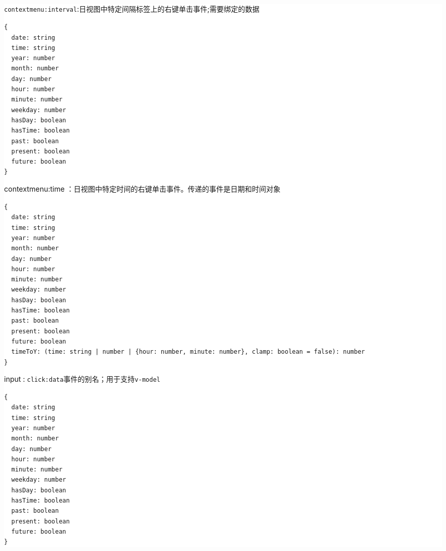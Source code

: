 `contextmenu:interval`:日视图中特定间隔标签上的右键单击事件;需要绑定的数据

~~~
{
  date: string
  time: string
  year: number
  month: number
  day: number
  hour: number
  minute: number
  weekday: number
  hasDay: boolean
  hasTime: boolean
  past: boolean
  present: boolean
  future: boolean
}
~~~

contextmenu:time ：日视图中特定时间的右键单击事件。传递的事件是日期和时间对象

~~~
{
  date: string
  time: string
  year: number
  month: number
  day: number
  hour: number
  minute: number
  weekday: number
  hasDay: boolean
  hasTime: boolean
  past: boolean
  present: boolean
  future: boolean
  timeToY: (time: string | number | {hour: number, minute: number}, clamp: boolean = false): number
}
~~~

input : `click:data`事件的别名；用于支持`v-model`

~~~
{
  date: string
  time: string
  year: number
  month: number
  day: number
  hour: number
  minute: number
  weekday: number
  hasDay: boolean
  hasTime: boolean
  past: boolean
  present: boolean
  future: boolean
}
~~~
